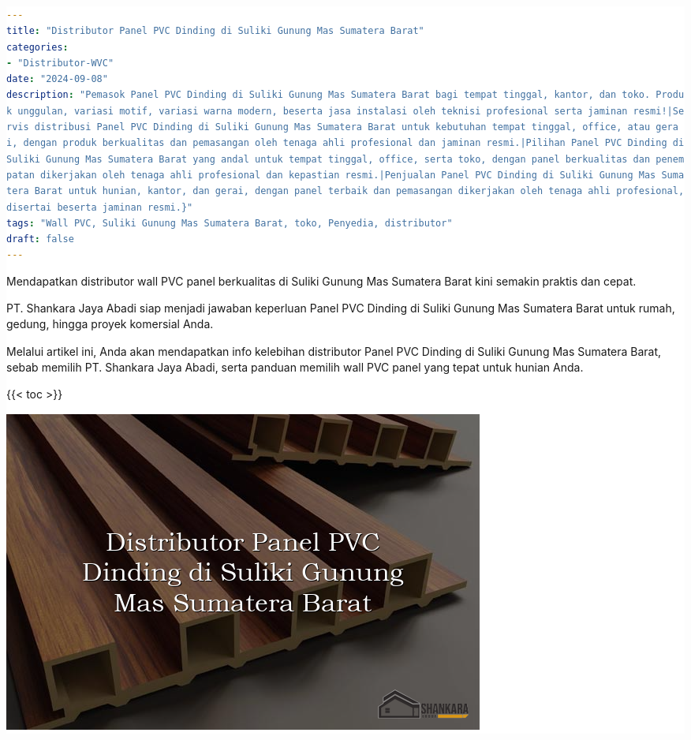 ```yaml
---
title: "Distributor Panel PVC Dinding di Suliki Gunung Mas Sumatera Barat"
categories: 
- "Distributor-WVC"
date: "2024-09-08"
description: "Pemasok Panel PVC Dinding di Suliki Gunung Mas Sumatera Barat bagi tempat tinggal, kantor, dan toko. Produk unggulan, variasi motif, variasi warna modern, beserta jasa instalasi oleh teknisi profesional serta jaminan resmi!|Servis distribusi Panel PVC Dinding di Suliki Gunung Mas Sumatera Barat untuk kebutuhan tempat tinggal, office, atau gerai, dengan produk berkualitas dan pemasangan oleh tenaga ahli profesional dan jaminan resmi.|Pilihan Panel PVC Dinding di Suliki Gunung Mas Sumatera Barat yang andal untuk tempat tinggal, office, serta toko, dengan panel berkualitas dan penempatan dikerjakan oleh tenaga ahli profesional dan kepastian resmi.|Penjualan Panel PVC Dinding di Suliki Gunung Mas Sumatera Barat untuk hunian, kantor, dan gerai, dengan panel terbaik dan pemasangan dikerjakan oleh tenaga ahli profesional, disertai beserta jaminan resmi.}"
tags: "Wall PVC, Suliki Gunung Mas Sumatera Barat, toko, Penyedia, distributor"
draft: false
---
```


Mendapatkan distributor wall PVC panel berkualitas di Suliki Gunung Mas Sumatera Barat kini semakin praktis dan cepat.

PT. Shankara Jaya Abadi siap menjadi jawaban keperluan Panel PVC Dinding di Suliki Gunung Mas Sumatera Barat untuk rumah, gedung, hingga proyek komersial Anda.

Melalui artikel ini, Anda akan mendapatkan info kelebihan distributor Panel PVC Dinding di Suliki Gunung Mas Sumatera Barat, sebab memilih PT. Shankara Jaya Abadi, serta panduan memilih wall PVC panel yang tepat untuk hunian Anda.

{{< toc >}}

![Distributor Panel PVC Dinding di Suliki Gunung Mas Sumatera Barat](/images/Distributor-WVC/Distributor-Panel-PVC-Dinding-di-Suliki-Gunung-Mas-Sumatera-Barat.png)
